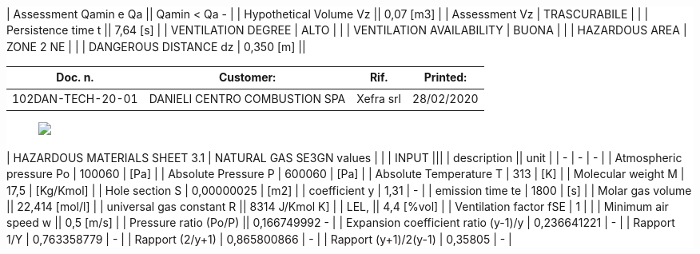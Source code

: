 | Assessment Qamin e Qa || Qamin < Qa -  |
| Hypothetical Volume Vz || 0,07 [m3]  |
| Assessment Vz | TRASCURABILE | |
| Persistence time t || 7,64 [s]  |
| VENTILATION DEGREE | ALTO | |
| VENTILATION AVAILABILITY | BUONA | |
| HAZARDOUS AREA | ZONE 2 NE | |
| DANGEROUS DISTANCE dz | 0,350 [m] ||

| Doc. n. | Customer: | Rif. | Printed: |
| - | - | - | - |
| 102DAN-TECH-20-01 | DANIELI CENTRO COMBUSTION SPA | Xefra srl | 28/02/2020 |



<figure>

![](figures/0)



</figure>


| HAZARDOUS MATERIALS SHEET 3.1 | NATURAL GAS SE3GN values | |
| INPUT |||
| description || unit |
| - | - | - |
| Atmospheric pressure Po | 100060 | [Pa] |
| Absolute Pressure P | 600060 | [Pa] |
| Absolute Temperature T | 313 | [K] |
| Molecular weight M | 17,5 | [Kg/Kmol] |
| Hole section S | 0,00000025 | [m2] |
| coefficient y | 1,31 | - |
| emission time te | 1800 | [s] |
| Molar gas volume || 22,414 [mol/l]  |
| universal gas constant R || 8314 J/Kmol K]  |
| LEL, || 4,4 [%vol]  |
| Ventilation factor fSE | 1 | |
| Minimum air speed w || 0,5 [m/s]  |
| Pressure ratio (Po/P) || 0,166749992 -  |
| Expansion coefficient ratio (y-1)/y | 0,236641221 | - |
| Rapport 1/Y | 0,763358779 | - |
| Rapport (2/y+1) | 0,865800866 | - |
| Rapport (y+1)/2(y-1) | 0,35805 | - |